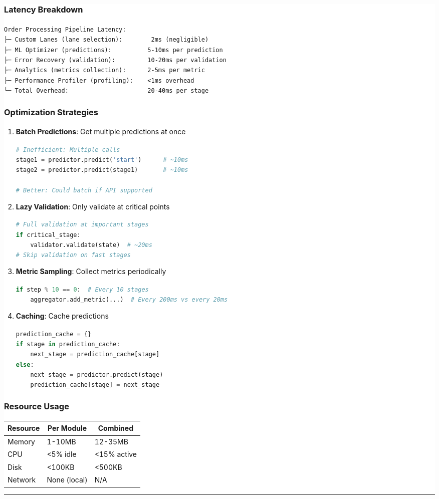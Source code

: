### Latency Breakdown

```
Order Processing Pipeline Latency:
├─ Custom Lanes (lane selection):        2ms (negligible)
├─ ML Optimizer (predictions):          5-10ms per prediction
├─ Error Recovery (validation):         10-20ms per validation
├─ Analytics (metrics collection):      2-5ms per metric
├─ Performance Profiler (profiling):    <1ms overhead
└─ Total Overhead:                      20-40ms per stage
```

### Optimization Strategies

1. **Batch Predictions**: Get multiple predictions at once
   ```python
   # Inefficient: Multiple calls
   stage1 = predictor.predict('start')      # ~10ms
   stage2 = predictor.predict(stage1)       # ~10ms
   
   # Better: Could batch if API supported
   ```

2. **Lazy Validation**: Only validate at critical points
   ```python
   # Full validation at important stages
   if critical_stage:
       validator.validate(state)  # ~20ms
   # Skip validation on fast stages
   ```

3. **Metric Sampling**: Collect metrics periodically
   ```python
   if step % 10 == 0:  # Every 10 stages
       aggregator.add_metric(...)  # Every 200ms vs every 20ms
   ```

4. **Caching**: Cache predictions
   ```python
   prediction_cache = {}
   if stage in prediction_cache:
       next_stage = prediction_cache[stage]
   else:
       next_stage = predictor.predict(stage)
       prediction_cache[stage] = next_stage
   ```

### Resource Usage

| Resource | Per Module | Combined |
|----------|-----------|----------|
| Memory | 1-10MB | 12-35MB |
| CPU | <5% idle | <15% active |
| Disk | <100KB | <500KB |
| Network | None (local) | N/A |

---